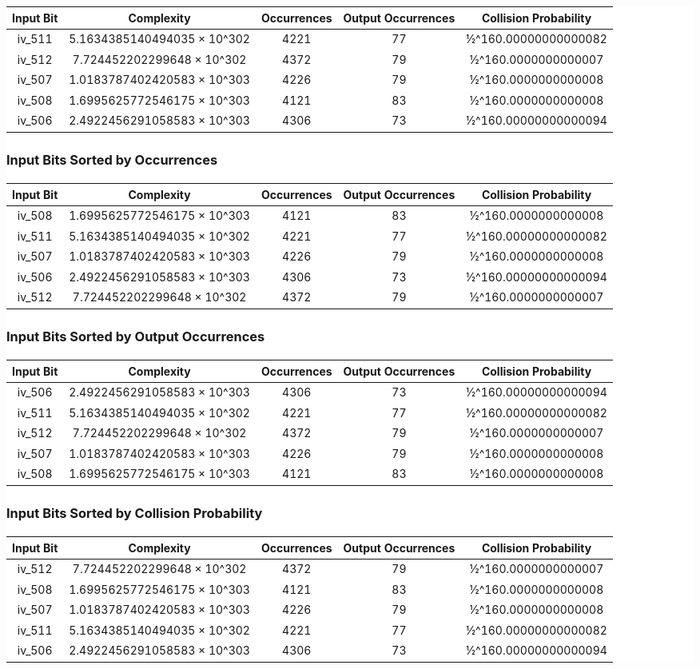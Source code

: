 | Input Bit | Complexity | Occurrences | Output Occurrences | Collision Probability |
|:---------:|:----------:|:-----------:|:------------------:|:---------------------:|
| iv_511 | 5.1634385140494035 × 10^302 | 4221 | 77 | ½^160.00000000000082 |
| iv_512 | 7.724452202299648 × 10^302 | 4372 | 79 | ½^160.0000000000007 |
| iv_507 | 1.0183787402420583 × 10^303 | 4226 | 79 | ½^160.0000000000008 |
| iv_508 | 1.6995625772546175 × 10^303 | 4121 | 83 | ½^160.0000000000008 |
| iv_506 | 2.4922456291058583 × 10^303 | 4306 | 73 | ½^160.00000000000094 |

### Input Bits Sorted by Occurrences

| Input Bit | Complexity | Occurrences | Output Occurrences | Collision Probability |
|:---------:|:----------:|:-----------:|:------------------:|:---------------------:|
| iv_508 | 1.6995625772546175 × 10^303 | 4121 | 83 | ½^160.0000000000008 |
| iv_511 | 5.1634385140494035 × 10^302 | 4221 | 77 | ½^160.00000000000082 |
| iv_507 | 1.0183787402420583 × 10^303 | 4226 | 79 | ½^160.0000000000008 |
| iv_506 | 2.4922456291058583 × 10^303 | 4306 | 73 | ½^160.00000000000094 |
| iv_512 | 7.724452202299648 × 10^302 | 4372 | 79 | ½^160.0000000000007 |

### Input Bits Sorted by Output Occurrences

| Input Bit | Complexity | Occurrences | Output Occurrences | Collision Probability |
|:---------:|:----------:|:-----------:|:------------------:|:---------------------:|
| iv_506 | 2.4922456291058583 × 10^303 | 4306 | 73 | ½^160.00000000000094 |
| iv_511 | 5.1634385140494035 × 10^302 | 4221 | 77 | ½^160.00000000000082 |
| iv_512 | 7.724452202299648 × 10^302 | 4372 | 79 | ½^160.0000000000007 |
| iv_507 | 1.0183787402420583 × 10^303 | 4226 | 79 | ½^160.0000000000008 |
| iv_508 | 1.6995625772546175 × 10^303 | 4121 | 83 | ½^160.0000000000008 |

### Input Bits Sorted by Collision Probability

| Input Bit | Complexity | Occurrences | Output Occurrences | Collision Probability |
|:---------:|:----------:|:-----------:|:------------------:|:---------------------:|
| iv_512 | 7.724452202299648 × 10^302 | 4372 | 79 | ½^160.0000000000007 |
| iv_508 | 1.6995625772546175 × 10^303 | 4121 | 83 | ½^160.0000000000008 |
| iv_507 | 1.0183787402420583 × 10^303 | 4226 | 79 | ½^160.0000000000008 |
| iv_511 | 5.1634385140494035 × 10^302 | 4221 | 77 | ½^160.00000000000082 |
| iv_506 | 2.4922456291058583 × 10^303 | 4306 | 73 | ½^160.00000000000094 |
